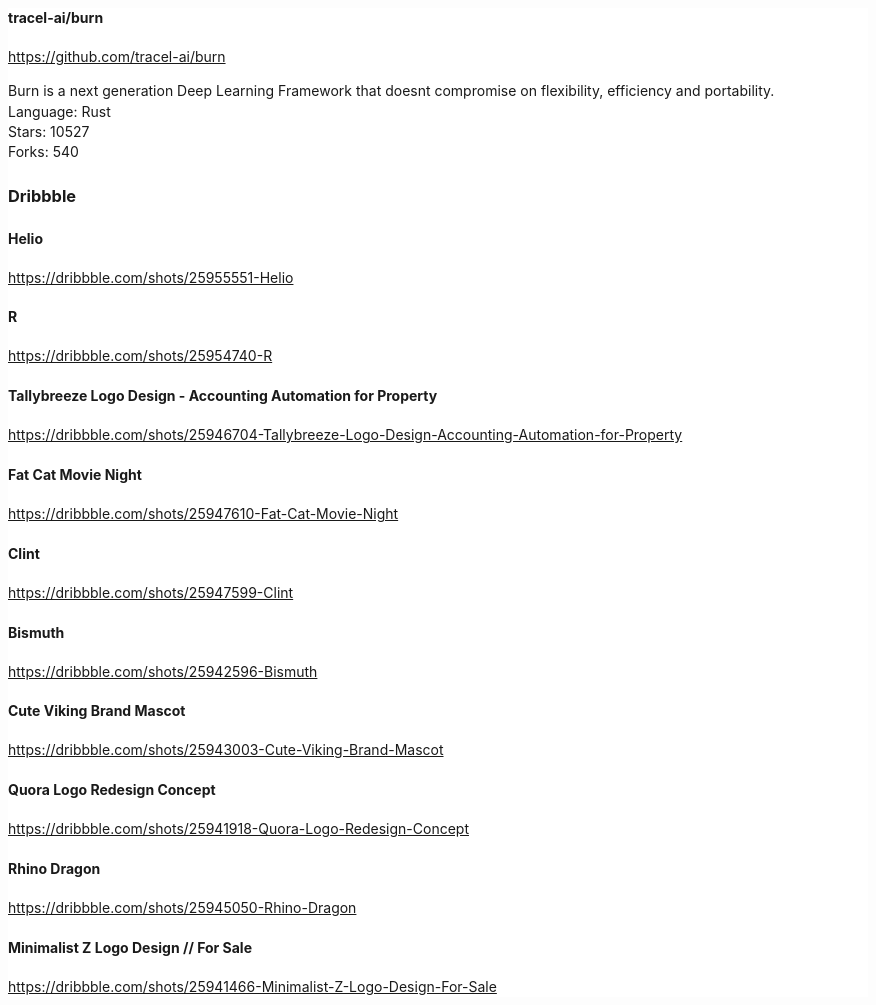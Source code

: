 #### tracel-ai/burn

<span style="color: blue!80!green"><https://github.com/tracel-ai/burn></span>

Burn is a next generation Deep Learning Framework that doesnt compromise
on flexibility, efficiency and portability.  
Language: Rust  
Stars: 10527  
Forks: 540

### Dribbble

#### Helio

<span style="color: blue!80!green"><https://dribbble.com/shots/25955551-Helio></span>

#### R

<span style="color: blue!80!green"><https://dribbble.com/shots/25954740-R></span>

#### Tallybreeze Logo Design - Accounting Automation for Property

<span style="color: blue!80!green"><https://dribbble.com/shots/25946704-Tallybreeze-Logo-Design-Accounting-Automation-for-Property></span>

#### Fat Cat Movie Night

<span style="color: blue!80!green"><https://dribbble.com/shots/25947610-Fat-Cat-Movie-Night></span>

#### Clint

<span style="color: blue!80!green"><https://dribbble.com/shots/25947599-Clint></span>

#### Bismuth

<span style="color: blue!80!green"><https://dribbble.com/shots/25942596-Bismuth></span>

#### Cute Viking Brand Mascot

<span style="color: blue!80!green"><https://dribbble.com/shots/25943003-Cute-Viking-Brand-Mascot></span>

#### Quora Logo Redesign Concept

<span style="color: blue!80!green"><https://dribbble.com/shots/25941918-Quora-Logo-Redesign-Concept></span>

#### Rhino Dragon

<span style="color: blue!80!green"><https://dribbble.com/shots/25945050-Rhino-Dragon></span>

#### Minimalist Z Logo Design // For Sale

<span style="color: blue!80!green"><https://dribbble.com/shots/25941466-Minimalist-Z-Logo-Design-For-Sale></span>
